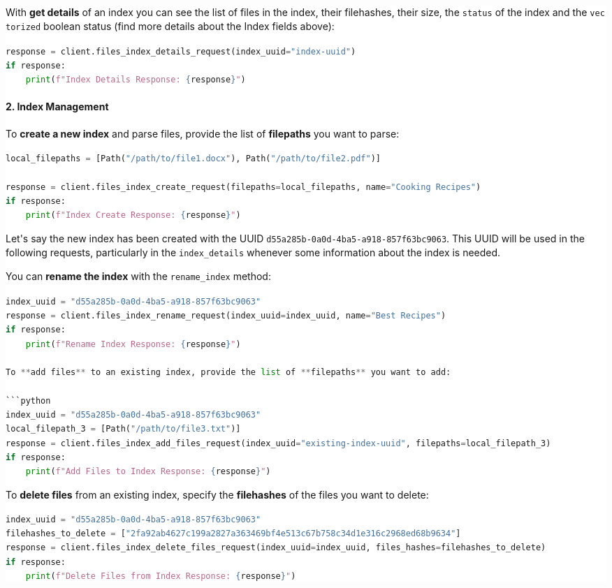 With **get details** of an index you can see the list of files in the index, their filehashes, their size, the `status`
of the index and the `vectorized` boolean status (find more details about the Index fields above):

```python
response = client.files_index_details_request(index_uuid="index-uuid")
if response:
    print(f"Index Details Response: {response}")
```

#### 2. Index Management

To **create a new index** and parse files, provide the list of **filepaths** you want to parse:

```python
local_filepaths = [Path("/path/to/file1.docx"), Path("/path/to/file2.pdf")]

response = client.files_index_create_request(filepaths=local_filepaths, name="Cooking Recipes")
if response:
    print(f"Index Create Response: {response}")
```

Let's say the new index has been created with the UUID `d55a285b-0a0d-4ba5-a918-857f63bc9063`. This UUID will be used in
the following requests, particularly in the `index_details` whenever some information about the index is needed.

You can **rename the index** with the `rename_index` method:

````python
index_uuid = "d55a285b-0a0d-4ba5-a918-857f63bc9063"
response = client.files_index_rename_request(index_uuid=index_uuid, name="Best Recipes")
if response:
    print(f"Rename Index Response: {response}")

To **add files** to an existing index, provide the list of **filepaths** you want to add:

```python
index_uuid = "d55a285b-0a0d-4ba5-a918-857f63bc9063"
local_filepath_3 = [Path("/path/to/file3.txt")]
response = client.files_index_add_files_request(index_uuid="existing-index-uuid", filepaths=local_filepath_3)
if response:
    print(f"Add Files to Index Response: {response}")
````

To **delete files** from an existing index, specify the **filehashes** of the files you want to delete:

```python
index_uuid = "d55a285b-0a0d-4ba5-a918-857f63bc9063"
filehashes_to_delete = ["2fa92ab4627c199a2827a363469bf4e513c67b758c34d1e316c2968ed68b9634"]
response = client.files_index_delete_files_request(index_uuid=index_uuid, files_hashes=filehashes_to_delete)
if response:
    print(f"Delete Files from Index Response: {response}")
```
